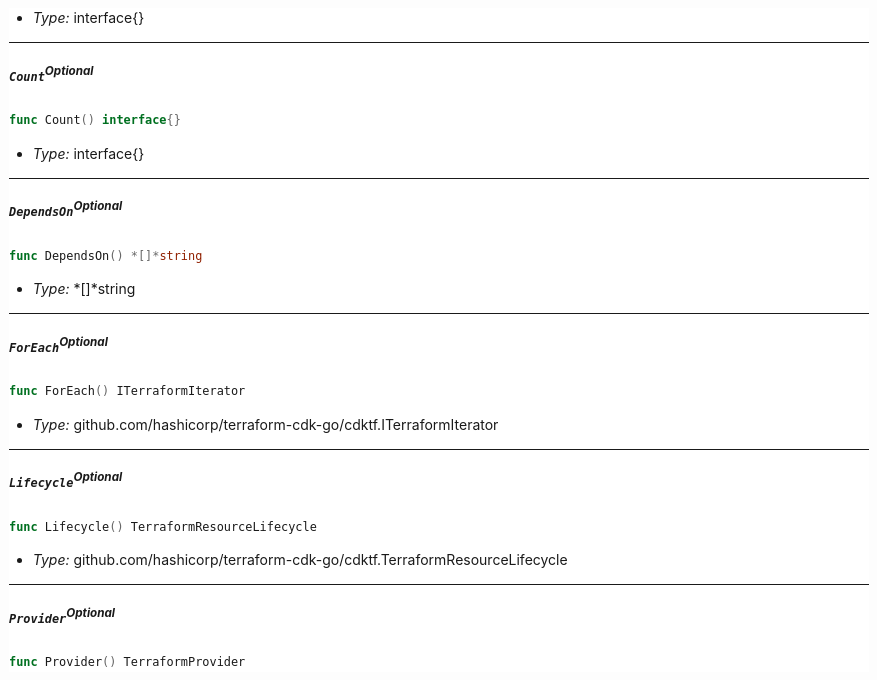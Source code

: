 - *Type:* interface{}

---

##### `Count`<sup>Optional</sup> <a name="Count" id="@cdktf/provider-opentelekomcloud.rtsSoftwareConfigV1.RtsSoftwareConfigV1.property.count"></a>

```go
func Count() interface{}
```

- *Type:* interface{}

---

##### `DependsOn`<sup>Optional</sup> <a name="DependsOn" id="@cdktf/provider-opentelekomcloud.rtsSoftwareConfigV1.RtsSoftwareConfigV1.property.dependsOn"></a>

```go
func DependsOn() *[]*string
```

- *Type:* *[]*string

---

##### `ForEach`<sup>Optional</sup> <a name="ForEach" id="@cdktf/provider-opentelekomcloud.rtsSoftwareConfigV1.RtsSoftwareConfigV1.property.forEach"></a>

```go
func ForEach() ITerraformIterator
```

- *Type:* github.com/hashicorp/terraform-cdk-go/cdktf.ITerraformIterator

---

##### `Lifecycle`<sup>Optional</sup> <a name="Lifecycle" id="@cdktf/provider-opentelekomcloud.rtsSoftwareConfigV1.RtsSoftwareConfigV1.property.lifecycle"></a>

```go
func Lifecycle() TerraformResourceLifecycle
```

- *Type:* github.com/hashicorp/terraform-cdk-go/cdktf.TerraformResourceLifecycle

---

##### `Provider`<sup>Optional</sup> <a name="Provider" id="@cdktf/provider-opentelekomcloud.rtsSoftwareConfigV1.RtsSoftwareConfigV1.property.provider"></a>

```go
func Provider() TerraformProvider
```

